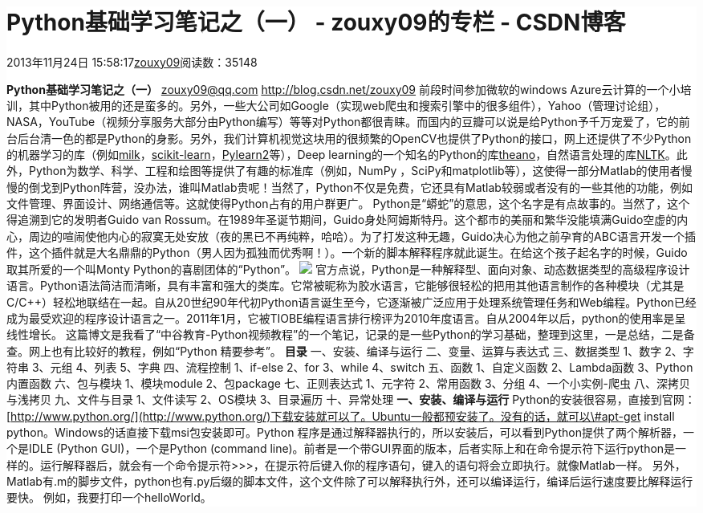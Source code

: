 
# Python基础学习笔记之（一） - zouxy09的专栏 - CSDN博客


2013年11月24日 15:58:17[zouxy09](https://me.csdn.net/zouxy09)阅读数：35148


**Python基础学习笔记之（一）**
zouxy09@qq.com
http://blog.csdn.net/zouxy09
前段时间参加微软的windows Azure云计算的一个小培训，其中Python被用的还是蛮多的。另外，一些大公司如Google（实现web爬虫和搜索引擎中的很多组件），Yahoo（管理讨论组），NASA，YouTube（视频分享服务大部分由Python编写）等等对Python都很青睐。而国内的豆瓣可以说是给Python予千万宠爱了，它的前台后台清一色的都是Python的身影。另外，我们计算机视觉这块用的很频繁的OpenCV也提供了Python的接口，网上还提供了不少Python的机器学习的库（例如[milk](http://pythonhosted.org/milk/)，[scikit-learn](http://scikit-learn.org/stable/)，[Pylearn2](https://github.com/lisa-lab/pylearn2)等），Deep learning的一个知名的Python的库[theano](http://deeplearning.net/software/theano/)，自然语言处理的库[NLTK](http://nltk.org/)。此外，Python为数学、科学、工程和绘图等提供了有趣的标准库（例如，NumPy ，SciPy和matplotlib等），这使得一部分Matlab的使用者慢慢的倒戈到Python阵营，没办法，谁叫Matlab贵呢！当然了，Python不仅是免费，它还具有Matlab较弱或者没有的一些其他的功能，例如文件管理、界面设计、网络通信等。这就使得Python占有的用户群更广。
Python是“蟒蛇”的意思，这个名字是有点故事的。当然了，这个得追溯到它的发明者Guido van Rossum。在1989年圣诞节期间，Guido身处阿姆斯特丹。这个都市的美丽和繁华没能填满Guido空虚的内心，周边的喧闹使他内心的寂寞无处安放（夜的黑已不再纯粹，哈哈）。为了打发这种无趣，Guido决心为他之前孕育的ABC语言开发一个插件，这个插件就是大名鼎鼎的Python（男人因为孤独而优秀啊！）。一个新的脚本解释程序就此诞生。在给这个孩子起名字的时候，Guido取其所爱的一个叫Monty Python的喜剧团体的“Python”。
![](https://img-blog.csdn.net/20131124155022312?watermark/2/text/aHR0cDovL2Jsb2cuY3Nkbi5uZXQvem91eHkwOQ==/font/5a6L5L2T/fontsize/400/fill/I0JBQkFCMA==/dissolve/70/gravity/SouthEast)
官方点说，Python是一种解释型、面向对象、动态数据类型的高级程序设计语言。Python语法简洁而清晰，具有丰富和强大的类库。它常被昵称为胶水语言，它能够很轻松的把用其他语言制作的各种模块（尤其是C/C++）轻松地联结在一起。自从20世纪90年代初Python语言诞生至今，它逐渐被广泛应用于处理系统管理任务和Web编程。Python已经成为最受欢迎的程序设计语言之一。2011年1月，它被TIOBE编程语言排行榜评为2010年度语言。自从2004年以后，python的使用率是呈线性增长。
这篇博文是我看了“中谷教育-Python视频教程”的一个笔记，记录的是一些Python的学习基础，整理到这里，一是总结，二是备查。网上也有比较好的教程，例如“Python 精要参考”。
**目录**
一、安装、编译与运行
二、变量、运算与表达式
三、数据类型
1、数字
2、字符串
3、元组
4、列表
5、字典
四、流程控制
1、if-else
2、for
3、while
4、switch
五、函数
1、自定义函数
2、Lambda函数
3、Python内置函数
六、包与模块
1、模块module
2、包package
七、正则表达式
1、元字符
2、常用函数
3、分组
4、一个小实例-爬虫
八、深拷贝与浅拷贝
九、文件与目录
1、文件读写
2、OS模块
3、目录遍历
十、异常处理
**一、安装、编译与运行**
Python的安装很容易，直接到官网：[http://www.python.org/](http://www.python.org/)下载安装就可以了。Ubuntu一般都预安装了。没有的话，就可以\#apt-get install python。Windows的话直接下载msi包安装即可。Python 程序是通过解释器执行的，所以安装后，可以看到Python提供了两个解析器，一个是IDLE (Python GUI)，一个是Python (command line)。前者是一个带GUI界面的版本，后者实际上和在命令提示符下运行python是一样的。运行解释器后，就会有一个命令提示符>>>，在提示符后键入你的程序语句，键入的语句将会立即执行。就像Matlab一样。
另外，Matlab有.m的脚步文件，python也有.py后缀的脚本文件，这个文件除了可以解释执行外，还可以编译运行，编译后运行速度要比解释运行要快。
例如，我要打印一个helloWorld。
